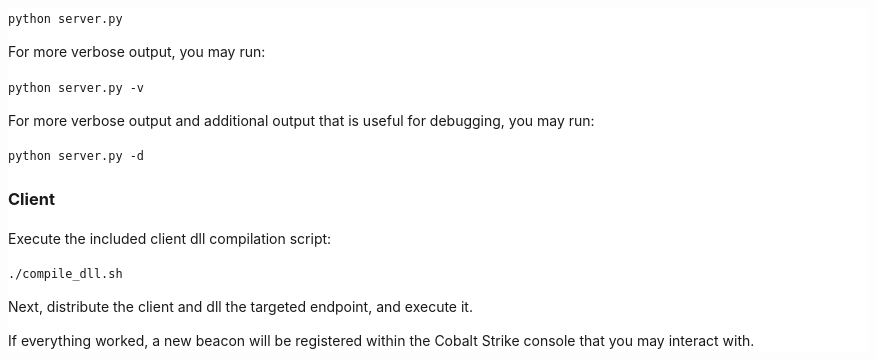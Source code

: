`python server.py`

For more verbose output, you may run:

`python server.py -v`

For more verbose output and additional output that is useful for debugging, you may run:

`python server.py -d`


### Client
Execute the included client dll compilation script:

`./compile_dll.sh`

Next, distribute the client and dll the targeted endpoint, and execute it.

If everything worked, a new beacon will be registered within the Cobalt Strike console that you may interact with.
